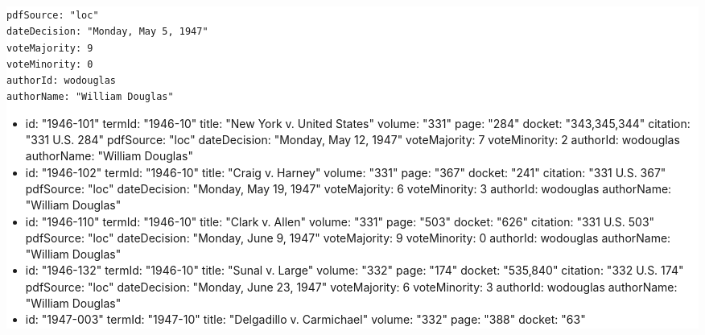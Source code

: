     pdfSource: "loc"
    dateDecision: "Monday, May 5, 1947"
    voteMajority: 9
    voteMinority: 0
    authorId: wodouglas
    authorName: "William Douglas"
  - id: "1946-101"
    termId: "1946-10"
    title: "New York v. United States"
    volume: "331"
    page: "284"
    docket: "343,345,344"
    citation: "331 U.S. 284"
    pdfSource: "loc"
    dateDecision: "Monday, May 12, 1947"
    voteMajority: 7
    voteMinority: 2
    authorId: wodouglas
    authorName: "William Douglas"
  - id: "1946-102"
    termId: "1946-10"
    title: "Craig v. Harney"
    volume: "331"
    page: "367"
    docket: "241"
    citation: "331 U.S. 367"
    pdfSource: "loc"
    dateDecision: "Monday, May 19, 1947"
    voteMajority: 6
    voteMinority: 3
    authorId: wodouglas
    authorName: "William Douglas"
  - id: "1946-110"
    termId: "1946-10"
    title: "Clark v. Allen"
    volume: "331"
    page: "503"
    docket: "626"
    citation: "331 U.S. 503"
    pdfSource: "loc"
    dateDecision: "Monday, June 9, 1947"
    voteMajority: 9
    voteMinority: 0
    authorId: wodouglas
    authorName: "William Douglas"
  - id: "1946-132"
    termId: "1946-10"
    title: "Sunal v. Large"
    volume: "332"
    page: "174"
    docket: "535,840"
    citation: "332 U.S. 174"
    pdfSource: "loc"
    dateDecision: "Monday, June 23, 1947"
    voteMajority: 6
    voteMinority: 3
    authorId: wodouglas
    authorName: "William Douglas"
  - id: "1947-003"
    termId: "1947-10"
    title: "Delgadillo v. Carmichael"
    volume: "332"
    page: "388"
    docket: "63"